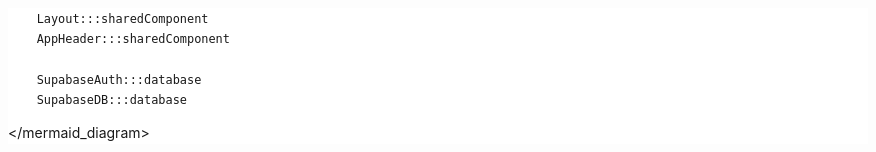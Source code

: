 ```mermaid
    Layout:::sharedComponent
    AppHeader:::sharedComponent
    
    SupabaseAuth:::database
    SupabaseDB:::database
```
</mermaid_diagram>